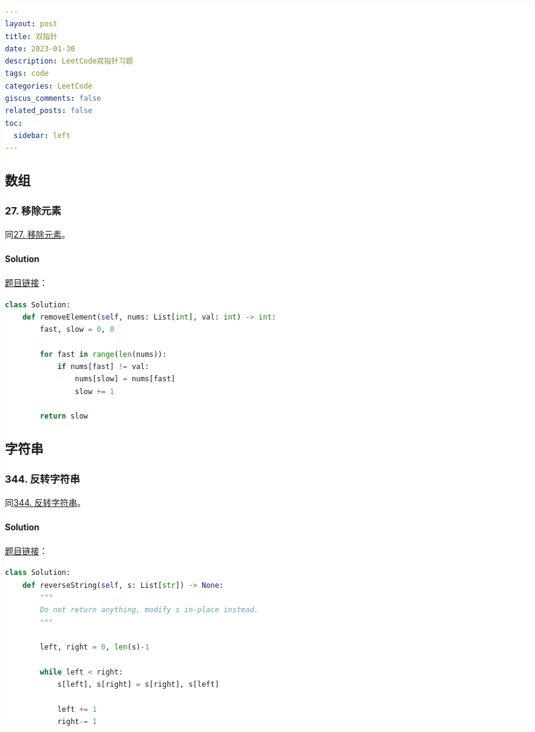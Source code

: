 ```yaml
---
layout: post
title: 双指针
date: 2023-01-30
description: LeetCode双指针习题
tags: code
categories: LeetCode
giscus_comments: false
related_posts: false
toc:
  sidebar: left
---
```



## 数组

### 27. 移除元素

同[27. 移除元素](/leetcode/2023-01-02-Array.html#27-移除元素)。

#### Solution

[题目链接](https://leetcode.cn/problems/remove-element/)：

```python
class Solution:
    def removeElement(self, nums: List[int], val: int) -> int:
        fast, slow = 0, 0

        for fast in range(len(nums)):
            if nums[fast] != val:
                nums[slow] = nums[fast]
                slow += 1

        return slow
```


## 字符串

### 344. 反转字符串

同[344. 反转字符串](/leetcode/2023-01-23-String.html#344-反转字符串)。

#### Solution

[题目链接](https://leetcode.cn/problems/reverse-string/)：

```python
class Solution:
    def reverseString(self, s: List[str]) -> None:
        """
        Do not return anything, modify s in-place instead.
        """

        left, right = 0, len(s)-1

        while left < right:
            s[left], s[right] = s[right], s[left]

            left += 1
            right-= 1
```
